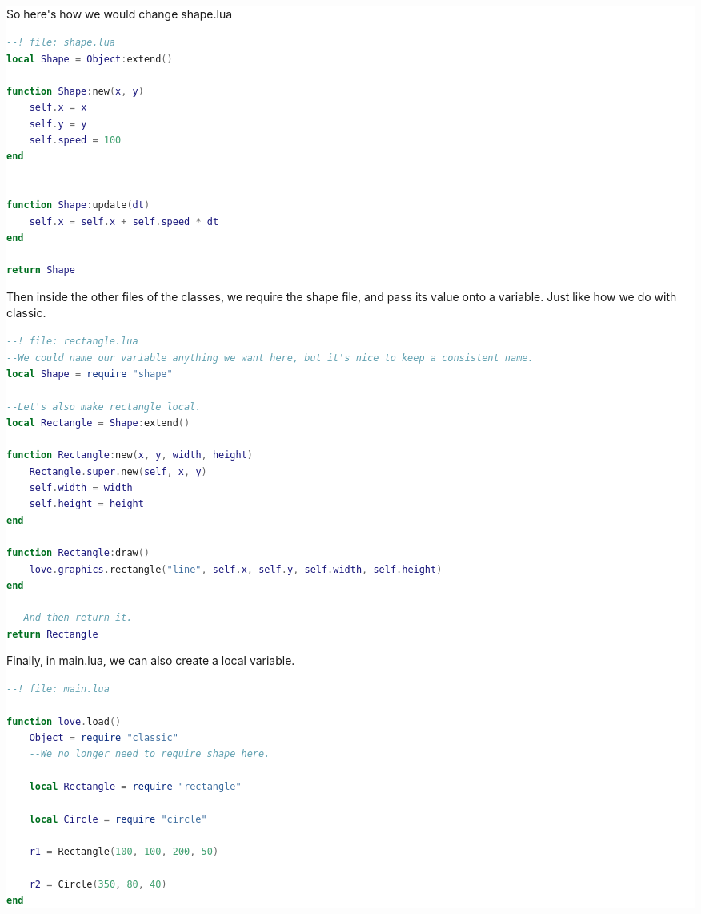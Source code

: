 So here's how we would change shape.lua

```lua
--! file: shape.lua
local Shape = Object:extend()

function Shape:new(x, y)
	self.x = x
	self.y = y
	self.speed = 100
end


function Shape:update(dt)
	self.x = self.x + self.speed * dt
end

return Shape
```

Then inside the other files of the classes, we require the shape file, and pass its value onto a variable. Just like how we do with classic.

```lua
--! file: rectangle.lua
--We could name our variable anything we want here, but it's nice to keep a consistent name.
local Shape = require "shape"

--Let's also make rectangle local.
local Rectangle = Shape:extend()

function Rectangle:new(x, y, width, height)
	Rectangle.super.new(self, x, y)
	self.width = width
	self.height = height
end

function Rectangle:draw()
	love.graphics.rectangle("line", self.x, self.y, self.width, self.height)
end

-- And then return it.
return Rectangle
```

Finally, in main.lua, we can also create a local variable.

```lua
--! file: main.lua

function love.load()
	Object = require "classic"
	--We no longer need to require shape here.

	local Rectangle = require "rectangle"

	local Circle = require "circle"

	r1 = Rectangle(100, 100, 200, 50)

	r2 = Circle(350, 80, 40)
end
```
